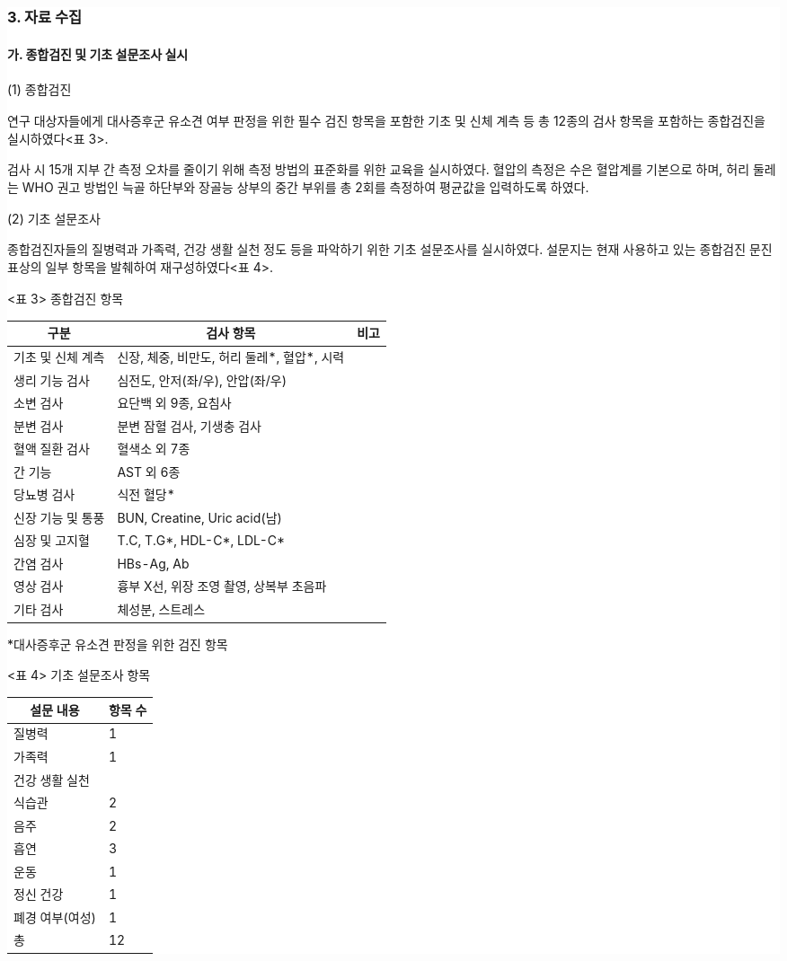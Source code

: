 ### 3. 자료 수집

#### 가. 종합검진 및 기초 설문조사 실시

(1) 종합검진

연구 대상자들에게 대사증후군 유소견 여부 판정을 위한 필수 검진 항목을 포함한 기초 및 신체 계측 등 총 12종의 검사 항목을 포함하는 종합검진을 실시하였다<표 3>.

검사 시 15개 지부 간 측정 오차를 줄이기 위해 측정 방법의 표준화를 위한 교육을 실시하였다. 혈압의 측정은 수은 혈압계를 기본으로 하며, 허리 둘레는 WHO 권고 방법인 늑골 하단부와 장골능 상부의 중간 부위를 총 2회를 측정하여 평균값을 입력하도록 하였다.

(2) 기초 설문조사

종합검진자들의 질병력과 가족력, 건강 생활 실천 정도 등을 파악하기 위한 기초 설문조사를 실시하였다. 설문지는 현재 사용하고 있는 종합검진 문진표상의 일부 항목을 발췌하여 재구성하였다<표 4>.

<표 3> 종합검진 항목

|구분|검사 항목|비고|
|---|---|---|
|기초 및 신체 계측|신장, 체중, 비만도, 허리 둘레*, 혈압*, 시력| |
|생리 기능 검사|심전도, 안저(좌/우), 안압(좌/우)| |
|소변 검사|요단백 외 9종, 요침사| |
|분변 검사|분변 잠혈 검사, 기생충 검사| |
|혈액 질환 검사|혈색소 외 7종| |
|간 기능|AST 외 6종| |
|당뇨병 검사|식전 혈당*| |
|신장 기능 및 통풍|BUN, Creatine, Uric acid(남)| |
|심장 및 고지혈|T.C, T.G*, HDL-C*, LDL-C*| |
|간염 검사|HBs-Ag, Ab| |
|영상 검사|흉부 X선, 위장 조영 촬영, 상복부 초음파| |
|기타 검사|체성분, 스트레스| |

*대사증후군 유소견 판정을 위한 검진 항목

<표 4> 기초 설문조사 항목

|설문 내용|항목 수|
|---|---|
|질병력|1|
|가족력|1|
|건강 생활 실천||
|식습관|2|
|음주|2|
|흡연|3|
|운동|1|
|정신 건강|1|
|폐경 여부(여성)|1|
|총|12| 
